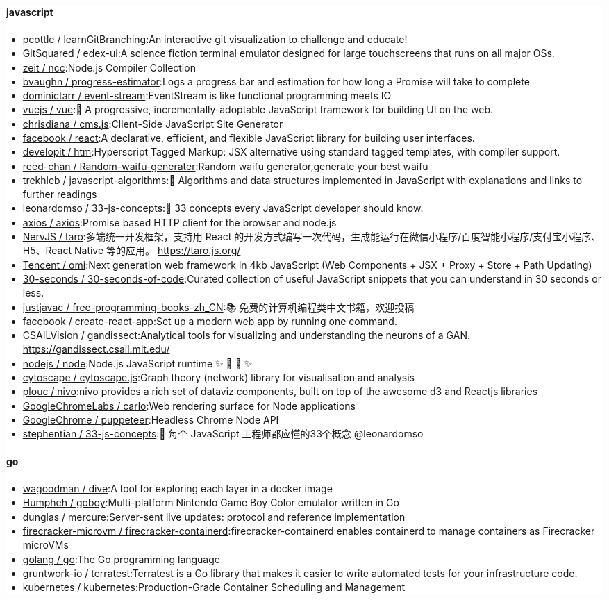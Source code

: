 #### javascript
* [pcottle / learnGitBranching](https://github.com/pcottle/learnGitBranching):An interactive git visualization to challenge and educate!
* [GitSquared / edex-ui](https://github.com/GitSquared/edex-ui):A science fiction terminal emulator designed for large touchscreens that runs on all major OSs.
* [zeit / ncc](https://github.com/zeit/ncc):Node.js Compiler Collection
* [bvaughn / progress-estimator](https://github.com/bvaughn/progress-estimator):Logs a progress bar and estimation for how long a Promise will take to complete
* [dominictarr / event-stream](https://github.com/dominictarr/event-stream):EventStream is like functional programming meets IO
* [vuejs / vue](https://github.com/vuejs/vue):🖖 A progressive, incrementally-adoptable JavaScript framework for building UI on the web.
* [chrisdiana / cms.js](https://github.com/chrisdiana/cms.js):Client-Side JavaScript Site Generator
* [facebook / react](https://github.com/facebook/react):A declarative, efficient, and flexible JavaScript library for building user interfaces.
* [developit / htm](https://github.com/developit/htm):Hyperscript Tagged Markup: JSX alternative using standard tagged templates, with compiler support.
* [reed-chan / Random-waifu-generater](https://github.com/reed-chan/Random-waifu-generater):Random waifu generator,generate your best waifu
* [trekhleb / javascript-algorithms](https://github.com/trekhleb/javascript-algorithms):📝 Algorithms and data structures implemented in JavaScript with explanations and links to further readings
* [leonardomso / 33-js-concepts](https://github.com/leonardomso/33-js-concepts):📜 33 concepts every JavaScript developer should know.
* [axios / axios](https://github.com/axios/axios):Promise based HTTP client for the browser and node.js
* [NervJS / taro](https://github.com/NervJS/taro):多端统一开发框架，支持用 React 的开发方式编写一次代码，生成能运行在微信小程序/百度智能小程序/支付宝小程序、H5、React Native 等的应用。 https://taro.js.org/
* [Tencent / omi](https://github.com/Tencent/omi):Next generation web framework in 4kb JavaScript (Web Components + JSX + Proxy + Store + Path Updating)
* [30-seconds / 30-seconds-of-code](https://github.com/30-seconds/30-seconds-of-code):Curated collection of useful JavaScript snippets that you can understand in 30 seconds or less.
* [justjavac / free-programming-books-zh_CN](https://github.com/justjavac/free-programming-books-zh_CN):📚 免费的计算机编程类中文书籍，欢迎投稿
* [facebook / create-react-app](https://github.com/facebook/create-react-app):Set up a modern web app by running one command.
* [CSAILVision / gandissect](https://github.com/CSAILVision/gandissect):Analytical tools for visualizing and understanding the neurons of a GAN. https://gandissect.csail.mit.edu/
* [nodejs / node](https://github.com/nodejs/node):Node.js JavaScript runtime ✨ 🐢 🚀 ✨
* [cytoscape / cytoscape.js](https://github.com/cytoscape/cytoscape.js):Graph theory (network) library for visualisation and analysis
* [plouc / nivo](https://github.com/plouc/nivo):nivo provides a rich set of dataviz components, built on top of the awesome d3 and Reactjs libraries
* [GoogleChromeLabs / carlo](https://github.com/GoogleChromeLabs/carlo):Web rendering surface for Node applications
* [GoogleChrome / puppeteer](https://github.com/GoogleChrome/puppeteer):Headless Chrome Node API
* [stephentian / 33-js-concepts](https://github.com/stephentian/33-js-concepts):📜 每个 JavaScript 工程师都应懂的33个概念 @leonardomso

#### go
* [wagoodman / dive](https://github.com/wagoodman/dive):A tool for exploring each layer in a docker image
* [Humpheh / goboy](https://github.com/Humpheh/goboy):Multi-platform Nintendo Game Boy Color emulator written in Go
* [dunglas / mercure](https://github.com/dunglas/mercure):Server-sent live updates: protocol and reference implementation
* [firecracker-microvm / firecracker-containerd](https://github.com/firecracker-microvm/firecracker-containerd):firecracker-containerd enables containerd to manage containers as Firecracker microVMs
* [golang / go](https://github.com/golang/go):The Go programming language
* [gruntwork-io / terratest](https://github.com/gruntwork-io/terratest):Terratest is a Go library that makes it easier to write automated tests for your infrastructure code.
* [kubernetes / kubernetes](https://github.com/kubernetes/kubernetes):Production-Grade Container Scheduling and Management